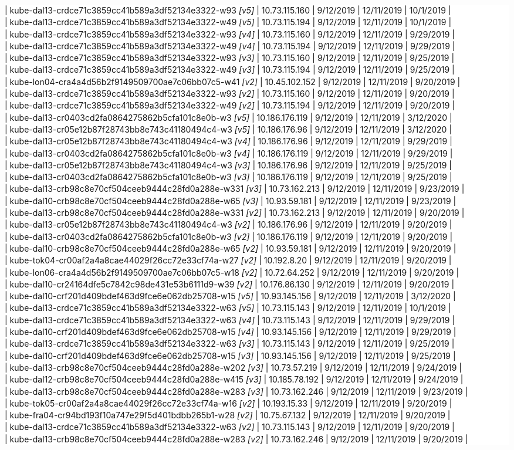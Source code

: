 | kube-dal13-crdce71c3859cc41b589a3df52134e3322-w93 _[v5]_ | 10.73.115.160 | 9/12/2019 | 12/11/2019 | 10/1/2019 |  
| kube-dal13-crdce71c3859cc41b589a3df52134e3322-w49 _[v5]_ | 10.73.115.194 | 9/12/2019 | 12/11/2019 | 10/1/2019 |  
| kube-dal13-crdce71c3859cc41b589a3df52134e3322-w93 _[v4]_ | 10.73.115.160 | 9/12/2019 | 12/11/2019 | 9/29/2019 |  
| kube-dal13-crdce71c3859cc41b589a3df52134e3322-w49 _[v4]_ | 10.73.115.194 | 9/12/2019 | 12/11/2019 | 9/29/2019 |  
| kube-dal13-crdce71c3859cc41b589a3df52134e3322-w93 _[v3]_ | 10.73.115.160 | 9/12/2019 | 12/11/2019 | 9/25/2019 |  
| kube-dal13-crdce71c3859cc41b589a3df52134e3322-w49 _[v3]_ | 10.73.115.194 | 9/12/2019 | 12/11/2019 | 9/25/2019 |  
| kube-lon04-cra4a4d56b2f9149509700ae7c06bb07c5-w41 _[v2]_ | 10.45.102.152 | 9/12/2019 | 12/11/2019 | 9/20/2019 |  
| kube-dal13-crdce71c3859cc41b589a3df52134e3322-w93 _[v2]_ | 10.73.115.160 | 9/12/2019 | 12/11/2019 | 9/20/2019 |  
| kube-dal13-crdce71c3859cc41b589a3df52134e3322-w49 _[v2]_ | 10.73.115.194 | 9/12/2019 | 12/11/2019 | 9/20/2019 |  
| kube-dal13-cr0403cd2fa0864275862b5cfa101c8e0b-w3 _[v5]_ | 10.186.176.119 | 9/12/2019 | 12/11/2019 | 3/12/2020 |  
| kube-dal13-cr05e12b87f28743bb8e743c41180494c4-w3 _[v5]_ | 10.186.176.96 | 9/12/2019 | 12/11/2019 | 3/12/2020 |  
| kube-dal13-cr05e12b87f28743bb8e743c41180494c4-w3 _[v4]_ | 10.186.176.96 | 9/12/2019 | 12/11/2019 | 9/29/2019 |  
| kube-dal13-cr0403cd2fa0864275862b5cfa101c8e0b-w3 _[v4]_ | 10.186.176.119 | 9/12/2019 | 12/11/2019 | 9/29/2019 |  
| kube-dal13-cr05e12b87f28743bb8e743c41180494c4-w3 _[v3]_ | 10.186.176.96 | 9/12/2019 | 12/11/2019 | 9/25/2019 |  
| kube-dal13-cr0403cd2fa0864275862b5cfa101c8e0b-w3 _[v3]_ | 10.186.176.119 | 9/12/2019 | 12/11/2019 | 9/25/2019 |  
| kube-dal13-crb98c8e70cf504ceeb9444c28fd0a288e-w331 _[v3]_ | 10.73.162.213 | 9/12/2019 | 12/11/2019 | 9/23/2019 |  
| kube-dal10-crb98c8e70cf504ceeb9444c28fd0a288e-w65 _[v3]_ | 10.93.59.181 | 9/12/2019 | 12/11/2019 | 9/23/2019 |  
| kube-dal13-crb98c8e70cf504ceeb9444c28fd0a288e-w331 _[v2]_ | 10.73.162.213 | 9/12/2019 | 12/11/2019 | 9/20/2019 |  
| kube-dal13-cr05e12b87f28743bb8e743c41180494c4-w3 _[v2]_ | 10.186.176.96 | 9/12/2019 | 12/11/2019 | 9/20/2019 |  
| kube-dal13-cr0403cd2fa0864275862b5cfa101c8e0b-w3 _[v2]_ | 10.186.176.119 | 9/12/2019 | 12/11/2019 | 9/20/2019 |  
| kube-dal10-crb98c8e70cf504ceeb9444c28fd0a288e-w65 _[v2]_ | 10.93.59.181 | 9/12/2019 | 12/11/2019 | 9/20/2019 |  
| kube-tok04-cr00af2a4a8cae44029f26cc72e33cf74a-w27 _[v2]_ | 10.192.8.20 | 9/12/2019 | 12/11/2019 | 9/20/2019 |  
| kube-lon06-cra4a4d56b2f9149509700ae7c06bb07c5-w18 _[v2]_ | 10.72.64.252 | 9/12/2019 | 12/11/2019 | 9/20/2019 |  
| kube-dal10-cr24164dfe5c7842c98de431e53b6111d9-w39 _[v2]_ | 10.176.86.130 | 9/12/2019 | 12/11/2019 | 9/20/2019 |  
| kube-dal10-crf201d409bdef463d9fce6e062db25708-w15 _[v5]_ | 10.93.145.156 | 9/12/2019 | 12/11/2019 | 3/12/2020 |  
| kube-dal13-crdce71c3859cc41b589a3df52134e3322-w63 _[v5]_ | 10.73.115.143 | 9/12/2019 | 12/11/2019 | 10/1/2019 |  
| kube-dal13-crdce71c3859cc41b589a3df52134e3322-w63 _[v4]_ | 10.73.115.143 | 9/12/2019 | 12/11/2019 | 9/29/2019 |  
| kube-dal10-crf201d409bdef463d9fce6e062db25708-w15 _[v4]_ | 10.93.145.156 | 9/12/2019 | 12/11/2019 | 9/29/2019 |  
| kube-dal13-crdce71c3859cc41b589a3df52134e3322-w63 _[v3]_ | 10.73.115.143 | 9/12/2019 | 12/11/2019 | 9/25/2019 |  
| kube-dal10-crf201d409bdef463d9fce6e062db25708-w15 _[v3]_ | 10.93.145.156 | 9/12/2019 | 12/11/2019 | 9/25/2019 |  
| kube-dal13-crb98c8e70cf504ceeb9444c28fd0a288e-w202 _[v3]_ | 10.73.57.219 | 9/12/2019 | 12/11/2019 | 9/24/2019 |  
| kube-dal12-crb98c8e70cf504ceeb9444c28fd0a288e-w415 _[v3]_ | 10.185.78.192 | 9/12/2019 | 12/11/2019 | 9/24/2019 |  
| kube-dal13-crb98c8e70cf504ceeb9444c28fd0a288e-w283 _[v3]_ | 10.73.162.246 | 9/12/2019 | 12/11/2019 | 9/23/2019 |  
| kube-tok05-cr00af2a4a8cae44029f26cc72e33cf74a-w16 _[v2]_ | 10.193.15.33 | 9/12/2019 | 12/11/2019 | 9/20/2019 |  
| kube-fra04-cr94bd193f10a747e29f5d401bdbb265b1-w28 _[v2]_ | 10.75.67.132 | 9/12/2019 | 12/11/2019 | 9/20/2019 |  
| kube-dal13-crdce71c3859cc41b589a3df52134e3322-w63 _[v2]_ | 10.73.115.143 | 9/12/2019 | 12/11/2019 | 9/20/2019 |  
| kube-dal13-crb98c8e70cf504ceeb9444c28fd0a288e-w283 _[v2]_ | 10.73.162.246 | 9/12/2019 | 12/11/2019 | 9/20/2019 |  